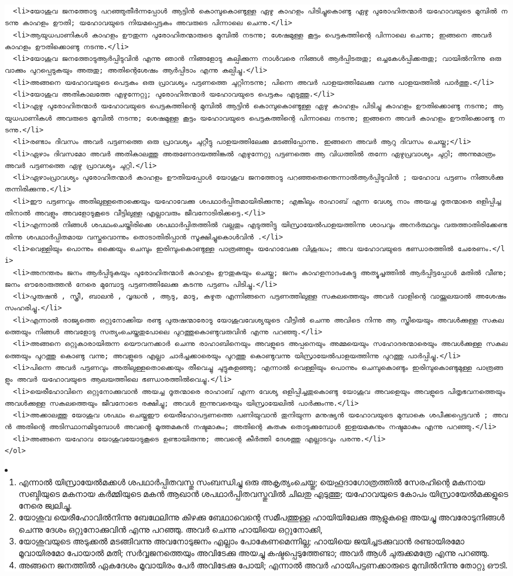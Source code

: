       <li>യോശുവ ജനത്തോടു പറഞ്ഞുതീര്‍ന്നപ്പോള്‍ ആട്ടിന്‍ കൊമ്പുകൊണ്ടുള്ള ഏഴു കാഹളം പിടിച്ചുകൊണ്ടു ഏഴു പുരോഹിതന്മാര്‍ യഹോവയുടെ മുമ്പില്‍ നടന്നു കാഹളം ഊതി; യഹോവയുടെ നിയമപ്പെട്ടകം അവരുടെ പിന്നാലെ ചെന്നു.</li>
      <li>ആയുധപാണികള്‍ കാഹളം ഊതുന്ന പുരോഹിതന്മാരുടെ മുമ്പില്‍ നടന്നു; ശേഷമുള്ള കൂട്ടം പെട്ടകത്തിന്റെ പിന്നാലെ ചെന്നു; ഇങ്ങനെ അവര്‍ കാഹളം ഊതിക്കൊണ്ടു നടന്നു.</li>
      <li>യോശുവ ജനത്തോടുആര്‍പ്പിടുവിന്‍ എന്നു ഞാന്‍ നിങ്ങളോടു കല്പിക്കുന്ന നാള്‍വരെ നിങ്ങള്‍ ആര്‍പ്പിടരുതു; ഒച്ചകേള്‍പ്പിക്കരുതു; വായില്‍നിന്നു ഒരു വാക്കും പുറപ്പെടുകയും അരുതു; അതിന്റെശേഷം ആര്‍പ്പിടാം എന്നു കല്പിച്ചു.</li>
      <li>അങ്ങനെ യഹോവയുടെ പെട്ടകം ഒരു പ്രാവശ്യം പട്ടണത്തെ ചുറ്റിനടന്നു; പിന്നെ അവര്‍ പാളയത്തിലേക്കു വന്നു പാളയത്തില്‍ പാര്‍ത്തു.</li>
      <li>യോശുവ അതികാലത്തേ എഴുന്നേറ്റു; പുരോഹിതന്മാര്‍ യഹോവയുടെ പെട്ടകം എടുത്തു.</li>
      <li>ഏഴു പുരോഹിതന്മാര്‍ യഹോവയുടെ പെട്ടകത്തിന്റെ മുമ്പില്‍ ആട്ടിന്‍ കൊമ്പുകൊണ്ടുള്ള ഏഴു കാഹളം പിടിച്ചു കാഹളം ഊതിക്കൊണ്ടു നടന്നു; ആയുധപാണികള്‍ അവരുടെ മുമ്പില്‍ നടന്നു; ശേഷമുള്ള കൂട്ടം യഹോവയുടെ പെട്ടകത്തിന്റെ പിന്നാലെ നടന്നു; ഇങ്ങനെ അവര്‍ കാഹളം ഊതിക്കൊണ്ടു നടന്നു.</li>
      <li>രണ്ടാം ദിവസം അവര്‍ പട്ടണത്തെ ഒരു പ്രാവശ്യം ചുറ്റീട്ടു പാളയത്തിലേക്കു മടങ്ങിപ്പോന്നു. ഇങ്ങനെ അവര്‍ ആറു ദിവസം ചെയ്തു;</li>
      <li>ഏഴാം ദിവസമോ അവര്‍ അതികാലത്തു അരുണോദയത്തിങ്കല്‍ എഴുന്നേറ്റു പട്ടണത്തെ ആ വിധത്തില്‍ തന്നേ ഏഴുപ്രവാശ്യം ചുറ്റി; അന്നുമാത്രം അവര്‍ പട്ടണത്തെ ഏഴു പ്രാവശ്യം ചുറ്റി.</li>
      <li>ഏഴാംപ്രാവശ്യം പുരോഹിതന്മാര്‍ കാഹളം ഊതിയപ്പോള്‍ യോശുവ ജനത്തോടു പറഞ്ഞതെന്തെന്നാല്‍ആര്‍പ്പിടുവിന്‍ ; യഹോവ പട്ടണം നിങ്ങള്‍ക്കു തന്നിരിക്കുന്നു.</li>
      <li>ഈ പട്ടണവും അതിലുള്ളതൊക്കെയും യഹോവേക്കു ശപഥാര്‍പ്പിതമായിരിക്കുന്നു; എങ്കിലും രാഹാബ് എന്ന വേശ്യ നാം അയച്ച ദൂതന്മാരെ ഒളിപ്പിച്ചതിനാല്‍ അവളും അവളോടുകൂടെ വീട്ടിലുള്ള എല്ലാവരും ജീവനോടിരിക്കട്ടെ.</li>
      <li>എന്നാല്‍ നിങ്ങള്‍ ശപഥംചെയ്തിരിക്കെ ശപഥാര്‍പ്പിതത്തില്‍ വല്ലതും എടുത്തിട്ടു യിസ്രായേല്‍പാളയത്തിന്നു ശാപവും അനര്‍ത്ഥവും വരുത്താതിരിക്കേണ്ടതിന്നു ശപഥാര്‍പ്പിതമായ വസ്തുവൊന്നും തൊടാതിരിപ്പാന്‍ സൂക്ഷിച്ചുകൊള്‍വിന്‍ .</li>
      <li>വെള്ളിയും പൊന്നും ഒക്കെയും ചെമ്പും ഇരിമ്പുംകൊണ്ടുള്ള പാത്രങ്ങളും യഹോവേക്കു വിശുദ്ധം; അവ യഹോവയുടെ ഭണ്ഡാരത്തില്‍ ചേരേണം.</li>
      <li>അനന്തരം ജനം ആര്‍പ്പിടുകയും പുരോഹിതന്മാര്‍ കാഹളം ഊതുകയും ചെയ്തു; ജനം കാഹളനാദംകേട്ടു അത്യുച്ചത്തില്‍ ആര്‍പ്പിട്ടപ്പോള്‍ മതില്‍ വീണു; ജനം ഔരോരുത്തന്‍ നേരെ മുമ്പോട്ടു പട്ടണത്തിലേക്കു കടന്നു പട്ടണം പിടിച്ചു.</li>
      <li>പുരുഷന്‍ , സ്ത്രീ, ബാലന്‍ , വൃദ്ധന്‍ , ആടു, മാടു, കഴുത എന്നിങ്ങനെ പട്ടണത്തിലുള്ള സകലത്തെയും അവര്‍ വാളിന്റെ വായ്ത്തലയാല്‍ അശേഷം സംഹരിച്ചു.</li>
      <li>എന്നാല്‍ രാജ്യത്തെ ഒറ്റുനോക്കിയ രണ്ടു പുരുഷന്മാരോടു യോശുവവേശ്യയുടെ വീട്ടില്‍ ചെന്നു അവിടെ നിന്നു ആ സ്ത്രീയെയും അവള്‍ക്കുള്ള സകലത്തെയും നിങ്ങള്‍ അവളോടു സത്യംചെയ്തതുപോലെ പുറത്തുകൊണ്ടുവരുവിന്‍ എന്നു പറഞ്ഞു.</li>
      <li>അങ്ങനെ ഒറ്റുകാരായിരുന്ന യൌവനക്കാര്‍ ചെന്നു രാഹാബിനെയും അവളുടെ അപ്പനെയും അമ്മയെയും സഹോദരന്മാരെയും അവള്‍ക്കുള്ള സകലത്തെയും പുറത്തു കൊണ്ടു വന്നു; അവളുടെ എല്ലാ ചാര്‍ച്ചക്കാരെയും പുറത്തു കൊണ്ടുവന്നു യിസ്രായേല്‍പാളയത്തിന്നു പുറത്തു പാര്‍പ്പിച്ചു.</li>
      <li>പിന്നെ അവര്‍ പട്ടണവും അതിലുള്ളതൊക്കെയും തീവെച്ചു ചുട്ടുകളഞ്ഞു; എന്നാല്‍ വെള്ളിയും പൊന്നും ചെമ്പുകൊണ്ടും ഇരിമ്പുകൊണ്ടുമുള്ള പാത്രങ്ങളും അവര്‍ യഹോവയുടെ ആലയത്തിലെ ഭണ്ഡാരത്തില്‍വെച്ചു.</li>
      <li>യെരീഹോവിനെ ഒറ്റുനോക്കുവാന്‍ അയച്ച ദൂതന്മാരെ രാഹാബ് എന്ന വേശ്യ ഒളിപ്പിച്ചതുകൊണ്ടു യോശുവ അവളെയും അവളുടെ പിതൃഭവനത്തെയും അവള്‍ക്കുള്ള സകലത്തെയും ജീവനോടെ രക്ഷിച്ചു; അവള്‍ ഇന്നുവരെയും യിസ്രായേലില്‍ പാര്‍ക്കുംന്നു.</li>
      <li>അക്കാലത്തു യോശുവ ശപഥം ചെയ്തുഈ യെരീഹോപട്ടണത്തെ പണിയുവാന്‍ തുനിയുന്ന മനുഷ്യന്‍ യഹോവയുടെ മുമ്പാകെ ശപീക്കപ്പെട്ടവന്‍ ; അവന്‍ അതിന്റെ അടിസ്ഥാനമിടുമ്പോള്‍ അവന്റെ മൂത്തമകന്‍ നഷ്ടമാകും; അതിന്റെ കതകു തൊടുക്കുമ്പോള്‍ ഇളയമകനും നഷ്ടമാകും എന്നു പറഞ്ഞു.</li>
      <li>അങ്ങനെ യഹോവ യോശുവയോടുകൂടെ ഉണ്ടായിരുന്നു; അവന്റെ കീര്‍ത്തി ദേശത്തു എല്ലാടവും പരന്നു.</li>
    </ol>
  </li>
  <li>
    <ol>
      <li>എന്നാല്‍ യിസ്രായേല്‍മക്കള്‍ ശപഥാര്‍പ്പിതവസ്തു സംബന്ധിച്ചു ഒരു അകൃത്യംചെയ്തു; യെഹൂദാഗോത്രത്തില്‍ സേരഹിന്റെ മകനായ സബ്ദിയുടെ മകനായ കര്‍മ്മിയുടെ മകന്‍ ആഖാന്‍ ശപഥാര്‍പ്പിതവസ്തുവില്‍ ചിലതു എടുത്തു; യഹോവയുടെ കോപം യിസ്രായേല്‍മക്കളുടെ നേരെ ജ്വലിച്ചു.</li>
      <li>യോശുവ യെരീഹോവില്‍നിന്നു ബേഥേലിന്നു കിഴക്കു ബേഥാവെന്റെ സമീപത്തുള്ള ഹായിയിലേക്കു ആളുകളെ അയച്ചു അവരോടുനിങ്ങള്‍ ചെന്നു ദേശം ഒറ്റുനോക്കുവിന്‍ എന്നു പറഞ്ഞു. അവര്‍ ചെന്നു ഹായിയെ ഒറ്റുനോക്കി,</li>
      <li>യോശുവയുടെ അടുക്കല്‍ മടങ്ങിവന്നു അവനോടുജനം എല്ലാം പോകേണമെന്നില്ല; ഹായിയെ ജയിച്ചടക്കുവാന്‍ രണ്ടായിരമോ മൂവായിരമോ പോയാല്‍ മതി; സര്‍വ്വജനത്തെയും അവിടേക്കു അയച്ചു കഷ്ടപ്പെടുത്തേണ്ടാ; അവര്‍ ആള്‍ ചുരുക്കമത്രേ എന്നു പറഞ്ഞു.</li>
      <li>അങ്ങനെ ജനത്തില്‍ ഏകദേശം മൂവായിരം പേര്‍ അവിടേക്കു പോയി; എന്നാല്‍ അവര്‍ ഹായിപട്ടണക്കാരുടെ മുമ്പില്‍നിന്നു തോറ്റു ഔടി.</li>